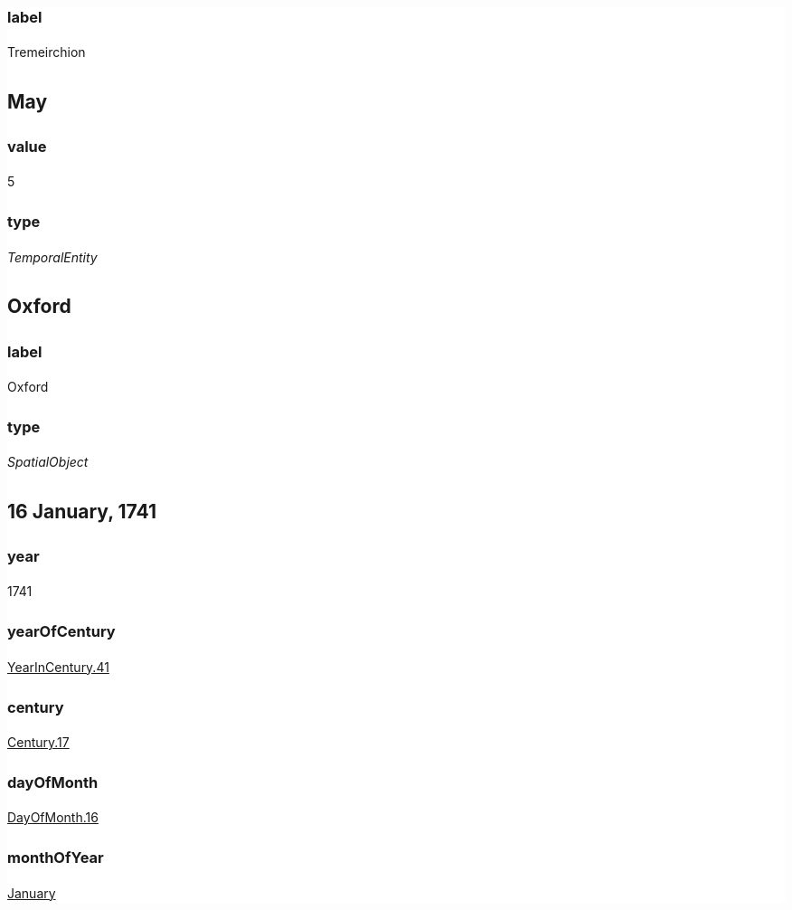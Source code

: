 ### label


Tremeirchion

## May

### value


5

### type


*TemporalEntity*

## Oxford

### label


Oxford

### type


*SpatialObject*

## 16 January, 1741

### year


1741

### yearOfCentury


[YearInCentury.41](#YearInCentury.41)

### century


[Century.17](#Century.17)

### dayOfMonth


[DayOfMonth.16](#DayOfMonth.16)

### monthOfYear


[January](#January)
